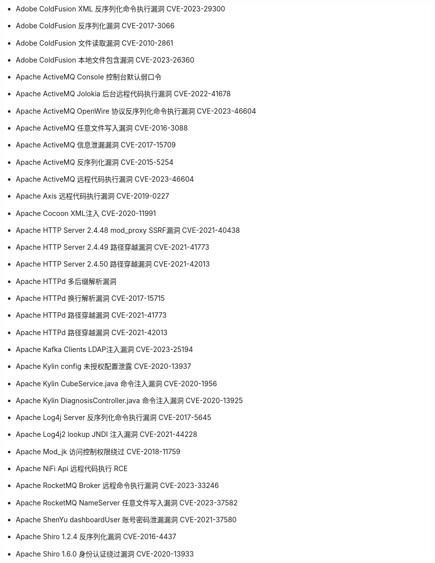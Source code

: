 - Adobe ColdFusion XML 反序列化命令执行漏洞 CVE-2023-29300  
  
- Adobe ColdFusion 反序列化漏洞 CVE-2017-3066  
  
- Adobe ColdFusion 文件读取漏洞 CVE-2010-2861  
  
- Adobe ColdFusion 本地文件包含漏洞 CVE-2023-26360  
  
- Apache ActiveMQ Console 控制台默认弱口令  
  
- Apache ActiveMQ Jolokia 后台远程代码执行漏洞 CVE-2022-41678  
  
- Apache ActiveMQ OpenWire 协议反序列化命令执行漏洞 CVE-2023-46604  
  
- Apache ActiveMQ 任意文件写入漏洞 CVE-2016-3088  
  
- Apache ActiveMQ 信息泄漏漏洞 CVE-2017-15709  
  
- Apache ActiveMQ 反序列化漏洞 CVE-2015-5254  
  
- Apache ActiveMQ 远程代码执行漏洞 CVE-2023-46604  
  
- Apache Axis 远程代码执行漏洞 CVE-2019-0227  
  
- Apache Cocoon XML注入 CVE-2020-11991  
  
- Apache HTTP Server 2.4.48 mod_proxy SSRF漏洞 CVE-2021-40438  
  
- Apache HTTP Server 2.4.49 路径穿越漏洞 CVE-2021-41773  
  
- Apache HTTP Server 2.4.50 路径穿越漏洞 CVE-2021-42013  
  
- Apache HTTPd 多后缀解析漏洞  
  
- Apache HTTPd 换行解析漏洞 CVE-2017-15715  
  
- Apache HTTPd 路径穿越漏洞 CVE-2021-41773  
  
- Apache HTTPd 路径穿越漏洞 CVE-2021-42013  
  
- Apache Kafka Clients LDAP注入漏洞 CVE-2023-25194  
  
- Apache Kylin config 未授权配置泄露 CVE-2020-13937  
  
- Apache Kylin CubeService.java 命令注入漏洞 CVE-2020-1956  
  
- Apache Kylin DiagnosisController.java 命令注入漏洞 CVE-2020-13925  
  
- Apache Log4j Server 反序列化命令执行漏洞 CVE-2017-5645  
  
- Apache Log4j2 lookup JNDI 注入漏洞 CVE-2021-44228  
  
- Apache Mod_jk 访问控制权限绕过 CVE-2018-11759  
  
- Apache NiFi Api 远程代码执行 RCE  
  
- Apache RocketMQ Broker 远程命令执行漏洞 CVE-2023-33246  
  
- Apache RocketMQ NameServer 任意文件写入漏洞 CVE-2023-37582  
  
- Apache ShenYu dashboardUser 账号密码泄漏漏洞 CVE-2021-37580  
  
- Apache Shiro 1.2.4 反序列化漏洞 CVE-2016-4437  
  
- Apache Shiro 1.6.0 身份认证绕过漏洞 CVE-2020-13933  
  